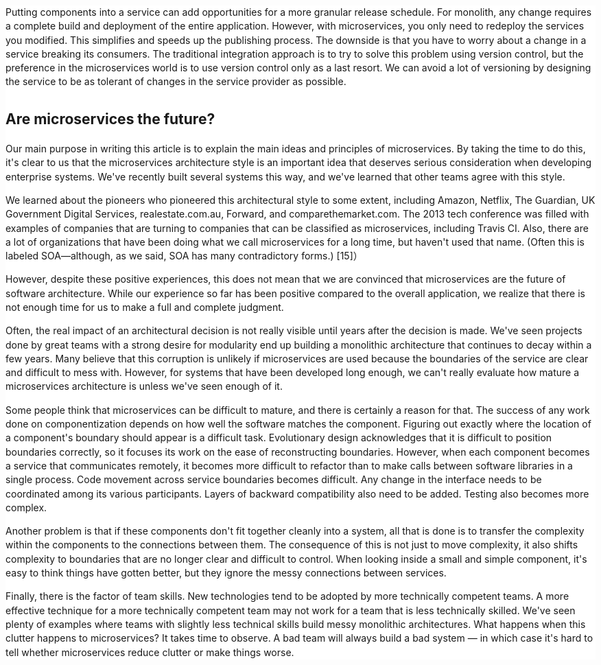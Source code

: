 Putting components into a service can add opportunities for a more granular release schedule. For monolith, any change requires a complete build and deployment of the entire application. However, with microservices, you only need to redeploy the services you modified. This simplifies and speeds up the publishing process. The downside is that you have to worry about a change in a service breaking its consumers. The traditional integration approach is to try to solve this problem using version control, but the preference in the microservices world is to use version control only as a last resort. We can avoid a lot of versioning by designing the service to be as tolerant of changes in the service provider as possible.

## Are microservices the future?

Our main purpose in writing this article is to explain the main ideas and principles of microservices. By taking the time to do this, it's clear to us that the microservices architecture style is an important idea that deserves serious consideration when developing enterprise systems. We've recently built several systems this way, and we've learned that other teams agree with this style.

We learned about the pioneers who pioneered this architectural style to some extent, including Amazon, Netflix, The Guardian, UK Government Digital Services, realestate.com.au, Forward, and comparethemarket.com. The 2013 tech conference was filled with examples of companies that are turning to companies that can be classified as microservices, including Travis CI. Also, there are a lot of organizations that have been doing what we call microservices for a long time, but haven't used that name. (Often this is labeled SOA—although, as we said, SOA has many contradictory forms.) [15]）

However, despite these positive experiences, this does not mean that we are convinced that microservices are the future of software architecture. While our experience so far has been positive compared to the overall application, we realize that there is not enough time for us to make a full and complete judgment.

Often, the real impact of an architectural decision is not really visible until years after the decision is made. We've seen projects done by great teams with a strong desire for modularity end up building a monolithic architecture that continues to decay within a few years. Many believe that this corruption is unlikely if microservices are used because the boundaries of the service are clear and difficult to mess with. However, for systems that have been developed long enough, we can't really evaluate how mature a microservices architecture is unless we've seen enough of it.

Some people think that microservices can be difficult to mature, and there is certainly a reason for that. The success of any work done on componentization depends on how well the software matches the component. Figuring out exactly where the location of a component's boundary should appear is a difficult task. Evolutionary design acknowledges that it is difficult to position boundaries correctly, so it focuses its work on the ease of reconstructing boundaries. However, when each component becomes a service that communicates remotely, it becomes more difficult to refactor than to make calls between software libraries in a single process. Code movement across service boundaries becomes difficult. Any change in the interface needs to be coordinated among its various participants. Layers of backward compatibility also need to be added. Testing also becomes more complex.

Another problem is that if these components don't fit together cleanly into a system, all that is done is to transfer the complexity within the components to the connections between them. The consequence of this is not just to move complexity, it also shifts complexity to boundaries that are no longer clear and difficult to control. When looking inside a small and simple component, it's easy to think things have gotten better, but they ignore the messy connections between services.

Finally, there is the factor of team skills. New technologies tend to be adopted by more technically competent teams. A more effective technique for a more technically competent team may not work for a team that is less technically skilled. We've seen plenty of examples where teams with slightly less technical skills build messy monolithic architectures. What happens when this clutter happens to microservices? It takes time to observe. A bad team will always build a bad system — in which case it's hard to tell whether microservices reduce clutter or make things worse.
